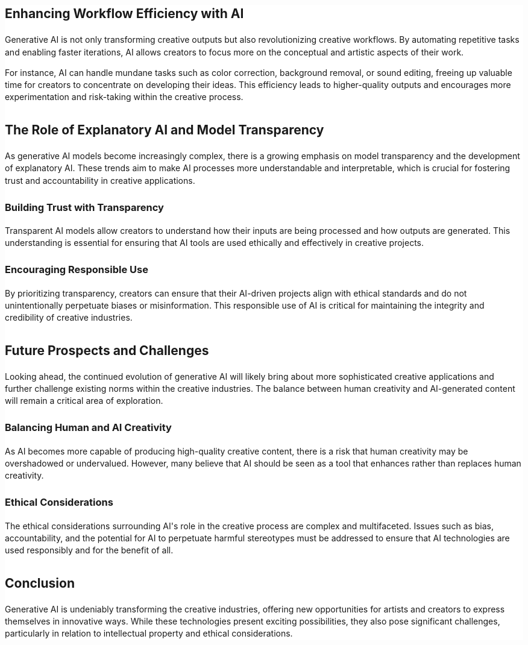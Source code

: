 ## Enhancing Workflow Efficiency with AI

Generative AI is not only transforming creative outputs but also revolutionizing creative workflows. By automating repetitive tasks and enabling faster iterations, AI allows creators to focus more on the conceptual and artistic aspects of their work.

For instance, AI can handle mundane tasks such as color correction, background removal, or sound editing, freeing up valuable time for creators to concentrate on developing their ideas. This efficiency leads to higher-quality outputs and encourages more experimentation and risk-taking within the creative process.

## The Role of Explanatory AI and Model Transparency

As generative AI models become increasingly complex, there is a growing emphasis on model transparency and the development of explanatory AI. These trends aim to make AI processes more understandable and interpretable, which is crucial for fostering trust and accountability in creative applications.

### Building Trust with Transparency

Transparent AI models allow creators to understand how their inputs are being processed and how outputs are generated. This understanding is essential for ensuring that AI tools are used ethically and effectively in creative projects.

### Encouraging Responsible Use

By prioritizing transparency, creators can ensure that their AI-driven projects align with ethical standards and do not unintentionally perpetuate biases or misinformation. This responsible use of AI is critical for maintaining the integrity and credibility of creative industries.

## Future Prospects and Challenges

Looking ahead, the continued evolution of generative AI will likely bring about more sophisticated creative applications and further challenge existing norms within the creative industries. The balance between human creativity and AI-generated content will remain a critical area of exploration.

### Balancing Human and AI Creativity

As AI becomes more capable of producing high-quality creative content, there is a risk that human creativity may be overshadowed or undervalued. However, many believe that AI should be seen as a tool that enhances rather than replaces human creativity.

### Ethical Considerations

The ethical considerations surrounding AI's role in the creative process are complex and multifaceted. Issues such as bias, accountability, and the potential for AI to perpetuate harmful stereotypes must be addressed to ensure that AI technologies are used responsibly and for the benefit of all.

## Conclusion

Generative AI is undeniably transforming the creative industries, offering new opportunities for artists and creators to express themselves in innovative ways. While these technologies present exciting possibilities, they also pose significant challenges, particularly in relation to intellectual property and ethical considerations.
